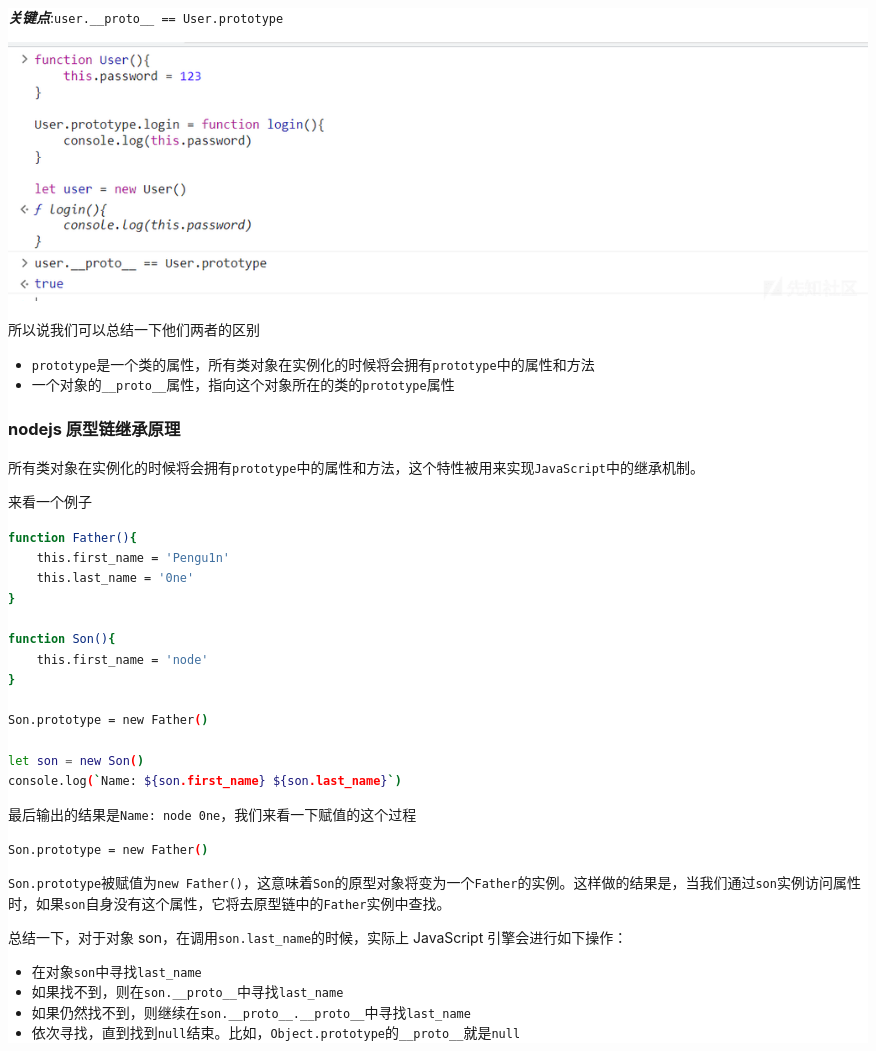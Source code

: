 ***关键点***:`user.__proto__ == User.prototype`

[![](assets/1701678329-a7f3427335c7e8564d32a24f25ee7808.png)](https://xzfile.aliyuncs.com/media/upload/picture/20231118115748-a37e84f4-85c6-1.png)

所以说我们可以总结一下他们两者的区别

-   `prototype`是一个类的属性，所有类对象在实例化的时候将会拥有`prototype`中的属性和方法
-   一个对象的`__proto__`属性，指向这个对象所在的类的`prototype`属性

### nodejs 原型链继承原理

所有类对象在实例化的时候将会拥有`prototype`中的属性和方法，这个特性被用来实现`JavaScript`中的继承机制。

来看一个例子

```bash
function Father(){
    this.first_name = 'Pengu1n'
    this.last_name = '0ne'
}

function Son(){
    this.first_name = 'node'
}

Son.prototype = new Father()

let son = new Son()
console.log(`Name: ${son.first_name} ${son.last_name}`)
```

最后输出的结果是`Name: node 0ne`，我们来看一下赋值的这个过程

```bash
Son.prototype = new Father()
```

`Son.prototype`被赋值为`new Father()`，这意味着`Son`的原型对象将变为一个`Father`的实例。这样做的结果是，当我们通过`son`实例访问属性时，如果`son`自身没有这个属性，它将去原型链中的`Father`实例中查找。

总结一下，对于对象 son，在调用`son.last_name`的时候，实际上 JavaScript 引擎会进行如下操作：

-   在对象`son`中寻找`last_name`
-   如果找不到，则在`son.__proto__`中寻找`last_name`
-   如果仍然找不到，则继续在`son.__proto__.__proto__`中寻找`last_name`
-   依次寻找，直到找到`null`结束。比如，`Object.prototype`的`__proto__`就是`null`
